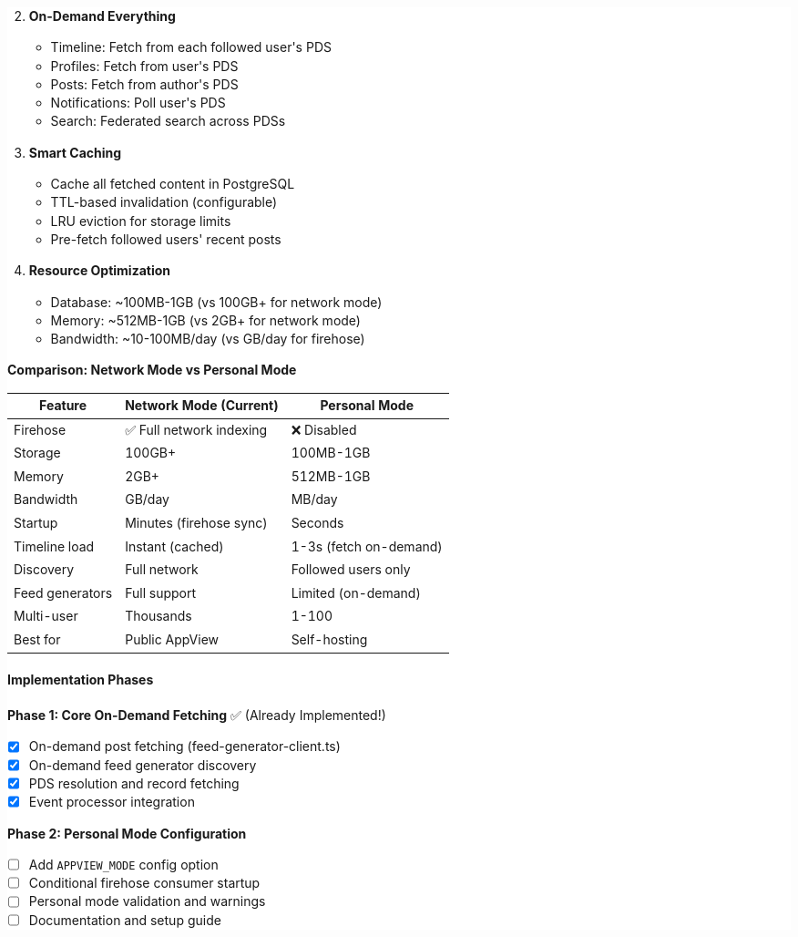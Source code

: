 2. **On-Demand Everything**
   - Timeline: Fetch from each followed user's PDS
   - Profiles: Fetch from user's PDS
   - Posts: Fetch from author's PDS
   - Notifications: Poll user's PDS
   - Search: Federated search across PDSs

3. **Smart Caching**
   - Cache all fetched content in PostgreSQL
   - TTL-based invalidation (configurable)
   - LRU eviction for storage limits
   - Pre-fetch followed users' recent posts

4. **Resource Optimization**
   - Database: ~100MB-1GB (vs 100GB+ for network mode)
   - Memory: ~512MB-1GB (vs 2GB+ for network mode)
   - Bandwidth: ~10-100MB/day (vs GB/day for firehose)

**Comparison: Network Mode vs Personal Mode**

| Feature | Network Mode (Current) | Personal Mode |
|---------|----------------------|---------------|
| Firehose | ✅ Full network indexing | ❌ Disabled |
| Storage | 100GB+ | 100MB-1GB |
| Memory | 2GB+ | 512MB-1GB |
| Bandwidth | GB/day | MB/day |
| Startup | Minutes (firehose sync) | Seconds |
| Timeline load | Instant (cached) | 1-3s (fetch on-demand) |
| Discovery | Full network | Followed users only |
| Feed generators | Full support | Limited (on-demand) |
| Multi-user | Thousands | 1-100 |
| Best for | Public AppView | Self-hosting |

#### Implementation Phases

**Phase 1: Core On-Demand Fetching** ✅ (Already Implemented!)
- [x] On-demand post fetching (feed-generator-client.ts)
- [x] On-demand feed generator discovery
- [x] PDS resolution and record fetching
- [x] Event processor integration

**Phase 2: Personal Mode Configuration**
- [ ] Add `APPVIEW_MODE` config option
- [ ] Conditional firehose consumer startup
- [ ] Personal mode validation and warnings
- [ ] Documentation and setup guide
